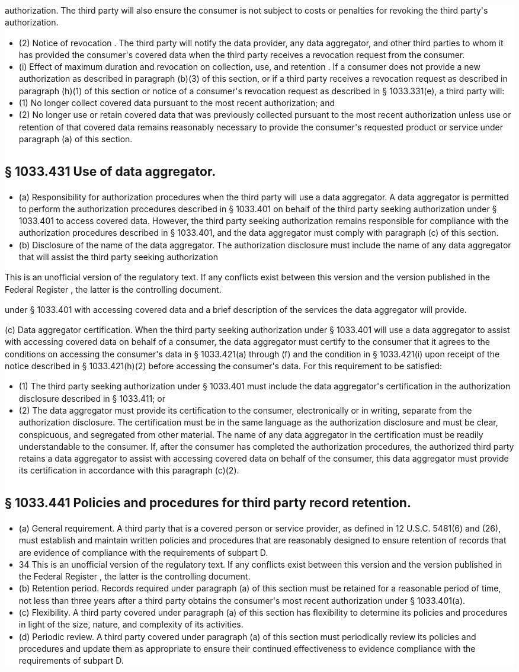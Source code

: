 authorization. The third party will also ensure the consumer is not subject to costs or penalties for revoking the third party's authorization.

- (2) Notice of revocation . The third party will notify the data provider, any data aggregator, and other third parties to whom it has provided the consumer's covered data when the third party receives a revocation request from the consumer.
- (i) Effect of maximum duration and revocation on collection, use, and retention . If a consumer does not provide a new authorization as described in paragraph (b)(3) of this section, or if a third party receives a revocation request as described in paragraph (h)(1) of this section or notice of a consumer's revocation request as described in § 1033.331(e), a third party will:
- (1) No longer collect covered data pursuant to the most recent authorization; and
- (2) No longer use or retain covered data that was previously collected pursuant to the most recent authorization unless use or retention of that covered data remains reasonably necessary to provide the consumer's requested product or service under paragraph (a) of this section.

## § 1033.431 Use of data aggregator.

- (a) Responsibility for authorization procedures when the third party will use a data aggregator. A data aggregator is permitted to perform the authorization procedures described in § 1033.401 on behalf of the third party seeking authorization under § 1033.401 to access covered data. However, the third party seeking authorization remains responsible for compliance with the authorization procedures described in § 1033.401, and the data aggregator must comply with paragraph (c) of this section.
- (b) Disclosure of the name of the data aggregator. The authorization disclosure must include the name of any data aggregator that will assist the third party seeking authorization

This is an unofficial version of the regulatory text. If any conflicts exist between this version and the version published in the Federal Register , the latter is the controlling document.

under § 1033.401 with accessing covered data and a brief description of the services the data aggregator will provide.

(c) Data aggregator certification. When the third party seeking authorization under § 1033.401 will use a data aggregator to assist with accessing covered data on behalf of a consumer, the data aggregator must certify to the consumer that it agrees to the conditions on accessing the consumer's data in § 1033.421(a) through (f) and the condition in § 1033.421(i) upon receipt of the notice described in § 1033.421(h)(2) before accessing the consumer's data. For this requirement to be satisfied:

- (1) The third party seeking authorization under § 1033.401 must include the data aggregator's certification in the authorization disclosure described in § 1033.411; or
- (2) The data aggregator must provide its certification to the consumer, electronically or in writing, separate from the authorization disclosure. The certification must be in the same language as the authorization disclosure and must be clear, conspicuous, and segregated from other material. The name of any data aggregator in the certification must be readily understandable to the consumer. If, after the consumer has completed the authorization procedures, the authorized third party retains a data aggregator to assist with accessing covered data on behalf of the consumer, this data aggregator must provide its certification in accordance with this paragraph (c)(2).

## § 1033.441 Policies and procedures for third party record retention.

- (a) General requirement. A third party that is a covered person or service provider, as defined in 12 U.S.C. 5481(6) and (26), must establish and maintain written policies and procedures that are reasonably designed to ensure retention of records that are evidence of compliance with the requirements of subpart D.
- 34 This is an unofficial version of the regulatory text. If any conflicts exist between this version and the version published in the Federal Register , the latter is the controlling document.
- (b) Retention period. Records required under paragraph (a) of this section must be retained for a reasonable period of time, not less than three years after a third party obtains the consumer's most recent authorization under § 1033.401(a).
- (c) Flexibility. A third party covered under paragraph (a) of this section has flexibility to determine its policies and procedures in light of the size, nature, and complexity of its activities.
- (d) Periodic review. A third party covered under paragraph (a) of this section must periodically review its policies and procedures and update them as appropriate to ensure their continued effectiveness to evidence compliance with the requirements of subpart D.
